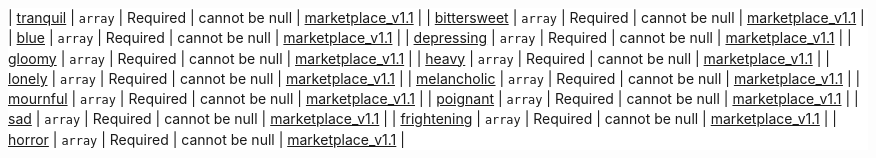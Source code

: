 | [tranquil](#tranquil)           | `array` | Required | cannot be null | [marketplace\_v1.1](marketplace_v1-properties-analysis-properties-moodadvanced_v8-properties-segments-properties-tranquil.md "https://github.com/cyanite-ai/aws-marketplace/blob/main/audio_analyzer/schemes/marketplace_v1.1/schema/marketplace_v1.1.schema.json#/properties/analysis/properties/moodAdvanced_v8/properties/segments/properties/tranquil")           |
| [bittersweet](#bittersweet)     | `array` | Required | cannot be null | [marketplace\_v1.1](marketplace_v1-properties-analysis-properties-moodadvanced_v8-properties-segments-properties-bittersweet.md "https://github.com/cyanite-ai/aws-marketplace/blob/main/audio_analyzer/schemes/marketplace_v1.1/schema/marketplace_v1.1.schema.json#/properties/analysis/properties/moodAdvanced_v8/properties/segments/properties/bittersweet")     |
| [blue](#blue)                   | `array` | Required | cannot be null | [marketplace\_v1.1](marketplace_v1-properties-analysis-properties-moodadvanced_v8-properties-segments-properties-blue.md "https://github.com/cyanite-ai/aws-marketplace/blob/main/audio_analyzer/schemes/marketplace_v1.1/schema/marketplace_v1.1.schema.json#/properties/analysis/properties/moodAdvanced_v8/properties/segments/properties/blue")                   |
| [depressing](#depressing)       | `array` | Required | cannot be null | [marketplace\_v1.1](marketplace_v1-properties-analysis-properties-moodadvanced_v8-properties-segments-properties-depressing.md "https://github.com/cyanite-ai/aws-marketplace/blob/main/audio_analyzer/schemes/marketplace_v1.1/schema/marketplace_v1.1.schema.json#/properties/analysis/properties/moodAdvanced_v8/properties/segments/properties/depressing")       |
| [gloomy](#gloomy)               | `array` | Required | cannot be null | [marketplace\_v1.1](marketplace_v1-properties-analysis-properties-moodadvanced_v8-properties-segments-properties-gloomy.md "https://github.com/cyanite-ai/aws-marketplace/blob/main/audio_analyzer/schemes/marketplace_v1.1/schema/marketplace_v1.1.schema.json#/properties/analysis/properties/moodAdvanced_v8/properties/segments/properties/gloomy")               |
| [heavy](#heavy)                 | `array` | Required | cannot be null | [marketplace\_v1.1](marketplace_v1-properties-analysis-properties-moodadvanced_v8-properties-segments-properties-heavy.md "https://github.com/cyanite-ai/aws-marketplace/blob/main/audio_analyzer/schemes/marketplace_v1.1/schema/marketplace_v1.1.schema.json#/properties/analysis/properties/moodAdvanced_v8/properties/segments/properties/heavy")                 |
| [lonely](#lonely)               | `array` | Required | cannot be null | [marketplace\_v1.1](marketplace_v1-properties-analysis-properties-moodadvanced_v8-properties-segments-properties-lonely.md "https://github.com/cyanite-ai/aws-marketplace/blob/main/audio_analyzer/schemes/marketplace_v1.1/schema/marketplace_v1.1.schema.json#/properties/analysis/properties/moodAdvanced_v8/properties/segments/properties/lonely")               |
| [melancholic](#melancholic)     | `array` | Required | cannot be null | [marketplace\_v1.1](marketplace_v1-properties-analysis-properties-moodadvanced_v8-properties-segments-properties-melancholic.md "https://github.com/cyanite-ai/aws-marketplace/blob/main/audio_analyzer/schemes/marketplace_v1.1/schema/marketplace_v1.1.schema.json#/properties/analysis/properties/moodAdvanced_v8/properties/segments/properties/melancholic")     |
| [mournful](#mournful)           | `array` | Required | cannot be null | [marketplace\_v1.1](marketplace_v1-properties-analysis-properties-moodadvanced_v8-properties-segments-properties-mournful.md "https://github.com/cyanite-ai/aws-marketplace/blob/main/audio_analyzer/schemes/marketplace_v1.1/schema/marketplace_v1.1.schema.json#/properties/analysis/properties/moodAdvanced_v8/properties/segments/properties/mournful")           |
| [poignant](#poignant)           | `array` | Required | cannot be null | [marketplace\_v1.1](marketplace_v1-properties-analysis-properties-moodadvanced_v8-properties-segments-properties-poignant.md "https://github.com/cyanite-ai/aws-marketplace/blob/main/audio_analyzer/schemes/marketplace_v1.1/schema/marketplace_v1.1.schema.json#/properties/analysis/properties/moodAdvanced_v8/properties/segments/properties/poignant")           |
| [sad](#sad)                     | `array` | Required | cannot be null | [marketplace\_v1.1](marketplace_v1-properties-analysis-properties-moodadvanced_v8-properties-segments-properties-sad.md "https://github.com/cyanite-ai/aws-marketplace/blob/main/audio_analyzer/schemes/marketplace_v1.1/schema/marketplace_v1.1.schema.json#/properties/analysis/properties/moodAdvanced_v8/properties/segments/properties/sad")                     |
| [frightening](#frightening)     | `array` | Required | cannot be null | [marketplace\_v1.1](marketplace_v1-properties-analysis-properties-moodadvanced_v8-properties-segments-properties-frightening.md "https://github.com/cyanite-ai/aws-marketplace/blob/main/audio_analyzer/schemes/marketplace_v1.1/schema/marketplace_v1.1.schema.json#/properties/analysis/properties/moodAdvanced_v8/properties/segments/properties/frightening")     |
| [horror](#horror)               | `array` | Required | cannot be null | [marketplace\_v1.1](marketplace_v1-properties-analysis-properties-moodadvanced_v8-properties-segments-properties-horror.md "https://github.com/cyanite-ai/aws-marketplace/blob/main/audio_analyzer/schemes/marketplace_v1.1/schema/marketplace_v1.1.schema.json#/properties/analysis/properties/moodAdvanced_v8/properties/segments/properties/horror")               |